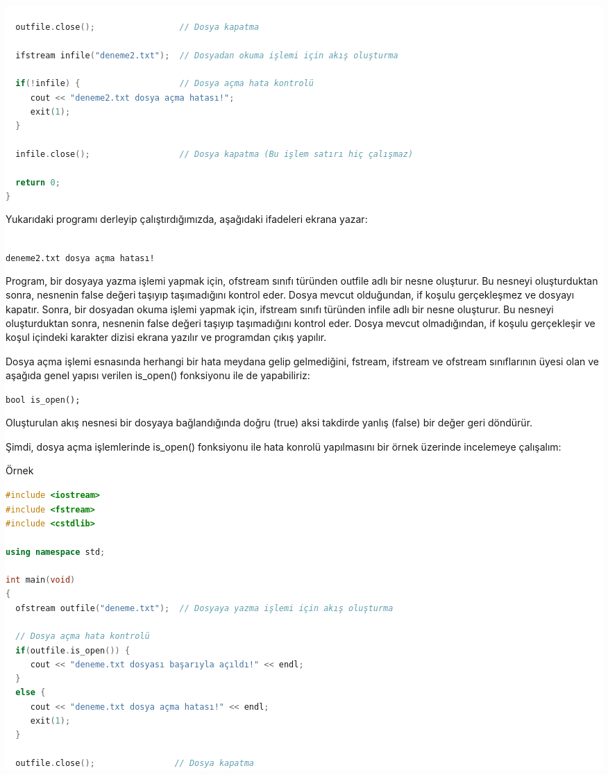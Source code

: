 ```c++

  outfile.close();                 // Dosya kapatma

  ifstream infile("deneme2.txt");  // Dosyadan okuma işlemi için akış oluşturma

  if(!infile) {                    // Dosya açma hata kontrolü
     cout << "deneme2.txt dosya açma hatası!";
     exit(1);
  }  
  
  infile.close();                  // Dosya kapatma (Bu işlem satırı hiç çalışmaz)

  return 0;
}


```

Yukarıdaki programı derleyip çalıştırdığımızda, aşağıdaki ifadeleri ekrana yazar:

```

deneme2.txt dosya açma hatası!

```

Program, bir dosyaya yazma işlemi yapmak için, ofstream sınıfı türünden outfile adlı bir nesne oluşturur. Bu nesneyi oluşturduktan sonra, nesnenin false değeri taşıyıp taşımadığını kontrol eder. Dosya mevcut olduğundan, if koşulu gerçekleşmez ve dosyayı kapatır. Sonra, bir dosyadan okuma işlemi yapmak için, ifstream sınıfı türünden infile adlı bir nesne oluşturur. Bu nesneyi oluşturduktan sonra, nesnenin false değeri taşıyıp taşımadığını kontrol eder. Dosya mevcut olmadığından, if koşulu gerçekleşir ve koşul içindeki karakter dizisi ekrana yazılır ve programdan çıkış yapılır.

Dosya açma işlemi esnasında herhangi bir hata meydana gelip gelmediğini, fstream, ifstream ve ofstream sınıflarının üyesi olan ve aşağıda genel yapısı verilen is\_open() fonksiyonu ile de yapabiliriz:

`bool is_open();`

Oluşturulan akış nesnesi bir dosyaya bağlandığında doğru (true) aksi takdirde yanlış (false) bir değer geri döndürür.

Şimdi, dosya açma işlemlerinde is\_open() fonksiyonu ile hata konrolü yapılmasını bir örnek üzerinde incelemeye çalışalım:

Örnek

```c++
#include <iostream>
#include <fstream>
#include <cstdlib>

using namespace std;

int main(void)
{
  ofstream outfile("deneme.txt");  // Dosyaya yazma işlemi için akış oluşturma

  // Dosya açma hata kontrolü
  if(outfile.is_open()) {
     cout << "deneme.txt dosyası başarıyla açıldı!" << endl;
  }
  else {
     cout << "deneme.txt dosya açma hatası!" << endl;
     exit(1);
  }

  outfile.close();                // Dosya kapatma
```
